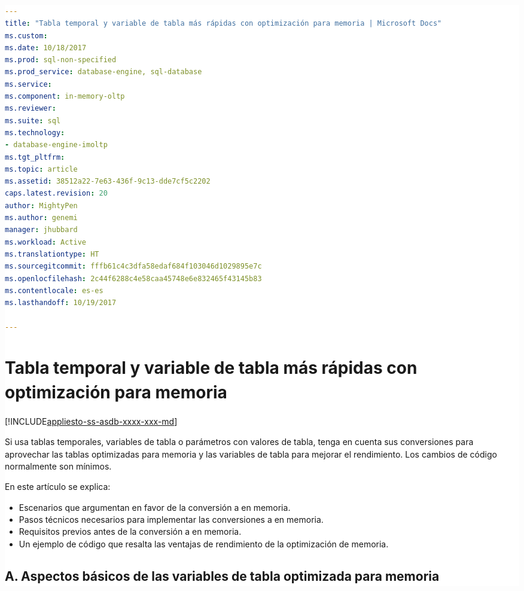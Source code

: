 ```yaml
---
title: "Tabla temporal y variable de tabla más rápidas con optimización para memoria | Microsoft Docs"
ms.custom: 
ms.date: 10/18/2017
ms.prod: sql-non-specified
ms.prod_service: database-engine, sql-database
ms.service: 
ms.component: in-memory-oltp
ms.reviewer: 
ms.suite: sql
ms.technology:
- database-engine-imoltp
ms.tgt_pltfrm: 
ms.topic: article
ms.assetid: 38512a22-7e63-436f-9c13-dde7cf5c2202
caps.latest.revision: 20
author: MightyPen
ms.author: genemi
manager: jhubbard
ms.workload: Active
ms.translationtype: HT
ms.sourcegitcommit: fffb61c4c3dfa58edaf684f103046d1029895e7c
ms.openlocfilehash: 2c44f6288c4e58caa45748e6e832465f43145b83
ms.contentlocale: es-es
ms.lasthandoff: 10/19/2017

---
```

# <a name="faster-temp-table-and-table-variable-by-using-memory-optimization"></a>Tabla temporal y variable de tabla más rápidas con optimización para memoria
[!INCLUDE[appliesto-ss-asdb-xxxx-xxx-md](../../includes/appliesto-ss-asdb-xxxx-xxx-md.md)]

  
Si usa tablas temporales, variables de tabla o parámetros con valores de tabla, tenga en cuenta sus conversiones para aprovechar las tablas optimizadas para memoria y las variables de tabla para mejorar el rendimiento. Los cambios de código normalmente son mínimos.  
  
En este artículo se explica:  
  
- Escenarios que argumentan en favor de la conversión a en memoria.  
- Pasos técnicos necesarios para implementar las conversiones a en memoria.  
- Requisitos previos antes de la conversión a en memoria.  
- Un ejemplo de código que resalta las ventajas de rendimiento de la optimización de memoria.
  
  
## <a name="a-basics-of-memory-optimized-table-variables"></a>A. Aspectos básicos de las variables de tabla optimizada para memoria  
  